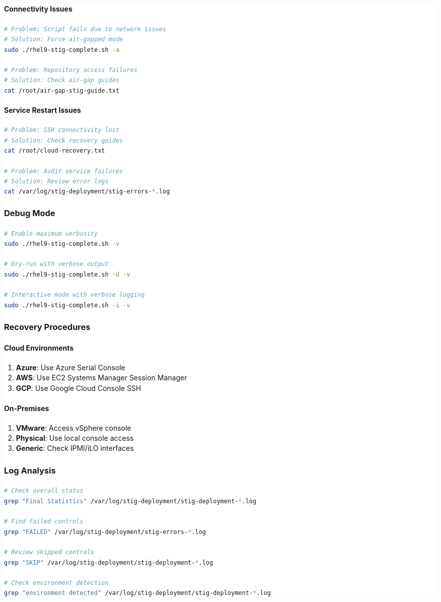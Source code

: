 #### Connectivity Issues
```bash
# Problem: Script fails due to network issues
# Solution: Force air-gapped mode
sudo ./rhel9-stig-complete.sh -a

# Problem: Repository access failures
# Solution: Check air-gap guides
cat /root/air-gap-stig-guide.txt
```

#### Service Restart Issues
```bash
# Problem: SSH connectivity lost
# Solution: Check recovery guides
cat /root/cloud-recovery.txt

# Problem: Audit service failures
# Solution: Review error logs
cat /var/log/stig-deployment/stig-errors-*.log
```

### Debug Mode

```bash
# Enable maximum verbosity
sudo ./rhel9-stig-complete.sh -v

# Dry-run with verbose output
sudo ./rhel9-stig-complete.sh -d -v

# Interactive mode with verbose logging
sudo ./rhel9-stig-complete.sh -i -v
```

### Recovery Procedures

#### Cloud Environments
1. **Azure**: Use Azure Serial Console
2. **AWS**: Use EC2 Systems Manager Session Manager
3. **GCP**: Use Google Cloud Console SSH

#### On-Premises
1. **VMware**: Access vSphere console
2. **Physical**: Use local console access
3. **Generic**: Check IPMI/iLO interfaces

### Log Analysis

```bash
# Check overall status
grep "Final Statistics" /var/log/stig-deployment/stig-deployment-*.log

# Find failed controls
grep "FAILED" /var/log/stig-deployment/stig-errors-*.log

# Review skipped controls
grep "SKIP" /var/log/stig-deployment/stig-deployment-*.log

# Check environment detection
grep "environment detected" /var/log/stig-deployment/stig-deployment-*.log
```
